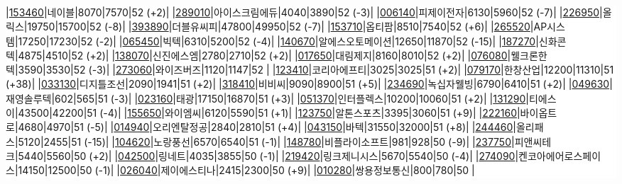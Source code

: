 |[153460](https://finance.daum.net/quotes/A153460)|네이블|8070|7570|52 (+2)|
|[289010](https://finance.daum.net/quotes/A289010)|아이스크림에듀|4040|3890|52 (-3)|
|[006140](https://finance.daum.net/quotes/A006140)|피제이전자|6130|5960|52 (-7)|
|[226950](https://finance.daum.net/quotes/A226950)|올릭스|19750|15700|52 (-8)|
|[393890](https://finance.daum.net/quotes/A393890)|더블유씨피|47800|49950|52 (-7)|
|[153710](https://finance.daum.net/quotes/A153710)|옵티팜|8510|7540|52 (+6)|
|[265520](https://finance.daum.net/quotes/A265520)|AP시스템|17250|17230|52 (-2)|
|[065450](https://finance.daum.net/quotes/A065450)|빅텍|6310|5200|52 (-4)|
|[140670](https://finance.daum.net/quotes/A140670)|알에스오토메이션|12650|11870|52 (-15)|
|[187270](https://finance.daum.net/quotes/A187270)|신화콘텍|4875|4510|52 (+2)|
|[138070](https://finance.daum.net/quotes/A138070)|신진에스엠|2780|2710|52 (+2)|
|[017650](https://finance.daum.net/quotes/A017650)|대림제지|8160|8010|52 (+2)|
|[076080](https://finance.daum.net/quotes/A076080)|웰크론한텍|3590|3530|52 (-3)|
|[273060](https://finance.daum.net/quotes/A273060)|와이즈버즈|1120|1147|52 |
|[123410](https://finance.daum.net/quotes/A123410)|코리아에프티|3025|3025|51 (+2)|
|[079170](https://finance.daum.net/quotes/A079170)|한창산업|12200|11310|51 (+38)|
|[033130](https://finance.daum.net/quotes/A033130)|디지틀조선|2090|1941|51 (+2)|
|[318410](https://finance.daum.net/quotes/A318410)|비비씨|9090|8900|51 (+5)|
|[234690](https://finance.daum.net/quotes/A234690)|녹십자웰빙|6790|6410|51 (+2)|
|[049630](https://finance.daum.net/quotes/A049630)|재영솔루텍|602|565|51 (-3)|
|[023160](https://finance.daum.net/quotes/A023160)|태광|17150|16870|51 (+3)|
|[051370](https://finance.daum.net/quotes/A051370)|인터플렉스|10200|10060|51 (+2)|
|[131290](https://finance.daum.net/quotes/A131290)|티에스이|43500|42200|51 (-4)|
|[155650](https://finance.daum.net/quotes/A155650)|와이엠씨|6120|5590|51 (+1)|
|[123750](https://finance.daum.net/quotes/A123750)|알톤스포츠|3395|3060|51 (+9)|
|[222160](https://finance.daum.net/quotes/A222160)|바이옵트로|4680|4970|51 (-5)|
|[014940](https://finance.daum.net/quotes/A014940)|오리엔탈정공|2840|2810|51 (+4)|
|[043150](https://finance.daum.net/quotes/A043150)|바텍|31550|32000|51 (+8)|
|[244460](https://finance.daum.net/quotes/A244460)|올리패스|5120|2455|51 (-15)|
|[104620](https://finance.daum.net/quotes/A104620)|노랑풍선|6570|6540|51 (-1)|
|[148780](https://finance.daum.net/quotes/A148780)|비플라이소프트|981|928|50 (-9)|
|[237750](https://finance.daum.net/quotes/A237750)|피앤씨테크|5440|5560|50 (+2)|
|[042500](https://finance.daum.net/quotes/A042500)|링네트|4035|3855|50 (-1)|
|[219420](https://finance.daum.net/quotes/A219420)|링크제니시스|5670|5540|50 (-4)|
|[274090](https://finance.daum.net/quotes/A274090)|켄코아에어로스페이스|14150|12500|50 (-1)|
|[026040](https://finance.daum.net/quotes/A026040)|제이에스티나|2415|2300|50 (+9)|
|[010280](https://finance.daum.net/quotes/A010280)|쌍용정보통신|800|780|50 |